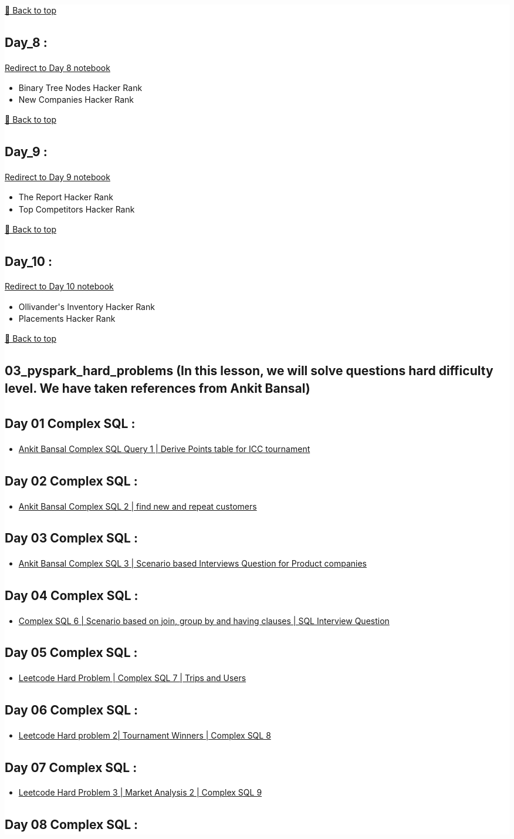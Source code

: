 [🔼 Back to top](#02_Pyspark_Easy_To_Medium)

## Day_8 :
[Redirect to Day 8 notebook](https://github.com/am15398/PySparkVerse/blob/main/02_Pyspark_Easy_To_Medium/Day%2008%20(PySpark).ipynb)
- Binary Tree Nodes Hacker Rank
- New Companies Hacker Rank

[🔼 Back to top](#02_Pyspark_Easy_To_Medium)

## Day_9 :
[Redirect to Day 9 notebook](https://github.com/am15398/PySparkVerse/blob/main/02_Pyspark_Easy_To_Medium/Day%2009%20(PySpark).ipynb)
- The Report Hacker Rank
- Top Competitors Hacker Rank

[🔼 Back to top](#02_Pyspark_Easy_To_Medium)

## Day_10 :
[Redirect to Day 10 notebook](https://github.com/am15398/PySparkVerse/blob/main/02_Pyspark_Easy_To_Medium/Day%2010%20(PySpark).ipynb)
- Ollivander's Inventory Hacker Rank
- Placements Hacker Rank

[🔼 Back to top](#02_Pyspark_Easy_To_Medium)

## 03_pyspark_hard_problems (In this lesson, we will solve questions hard difficulty level. We have taken references from Ankit Bansal)

## Day 01 Complex SQL :
- [Ankit Bansal Complex SQL Query 1 | Derive Points table for ICC tournament](https://github.com/am15398/PySparkVerse/blob/main/03_pyspark_hard_problems/Day%2001%20Complex%20SQL.ipynb)
## Day 02 Complex SQL :
- [Ankit Bansal Complex SQL 2 | find new and repeat customers](https://github.com/am15398/PySparkVerse/blob/main/03_pyspark_hard_problems/Day%2002%20Complex%20SQL.ipynb)
## Day 03 Complex SQL :
- [Ankit Bansal Complex SQL 3 | Scenario based Interviews Question for Product companies](https://github.com/am15398/PySparkVerse/blob/main/03_pyspark_hard_problems/Day%2003%20Complex%20SQL.ipynb)
## Day 04 Complex SQL :
-  [Complex SQL 6 | Scenario based on join, group by and having clauses | SQL Interview Question](https://github.com/am15398/PySparkVerse/blob/main/03_pyspark_hard_problems/Day%2004%20Complex%20SQL.ipynb)
## Day 05 Complex SQL :
-  [Leetcode Hard Problem | Complex SQL 7 | Trips and Users](https://github.com/am15398/PySparkVerse/blob/main/03_pyspark_hard_problems/Day%2005%20Complex%20SQL.ipynb)
## Day 06 Complex SQL :
-  [Leetcode Hard problem 2| Tournament Winners | Complex SQL 8](https://github.com/am15398/PySparkVerse/blob/main/03_pyspark_hard_problems/Day%2006%20Complex%20SQL.ipynb)
## Day 07 Complex SQL :
-  [Leetcode Hard Problem 3 | Market Analysis 2 | Complex SQL 9](https://github.com/am15398/PySparkVerse/blob/main/03_pyspark_hard_problems/Day%2007%20Complex%20SQL.ipynb)
## Day 08 Complex SQL :